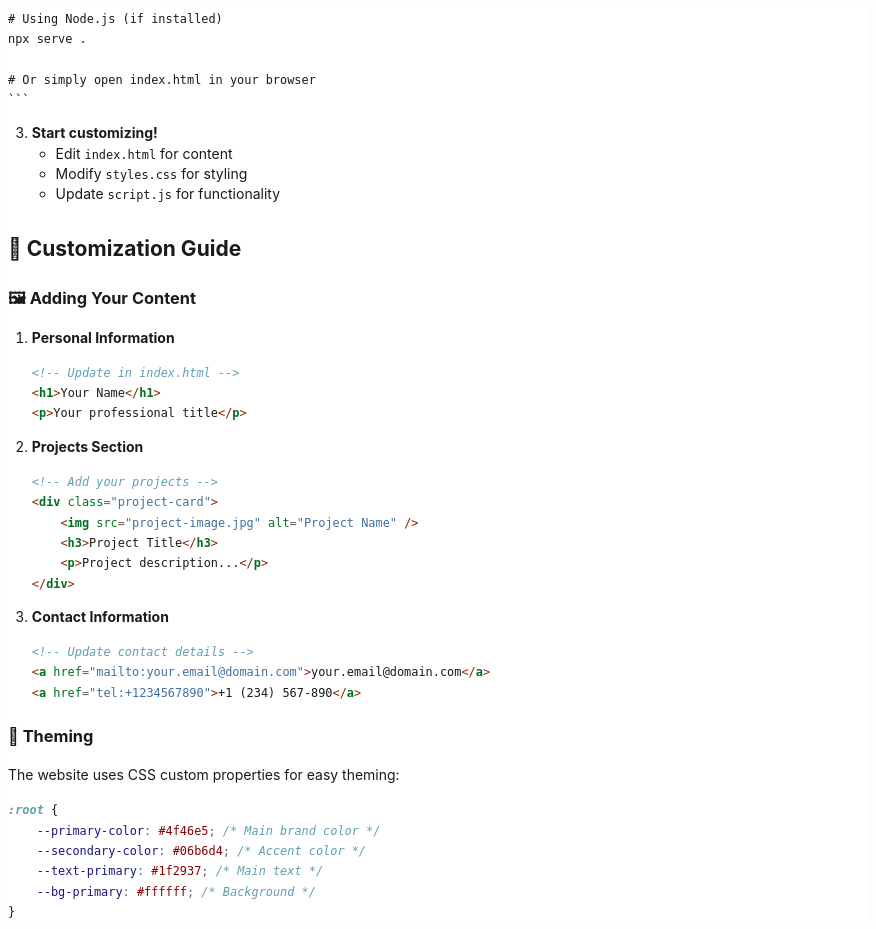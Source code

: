     # Using Node.js (if installed)
    npx serve .

    # Or simply open index.html in your browser
    ```

3. **Start customizing!**
    - Edit `index.html` for content
    - Modify `styles.css` for styling
    - Update `script.js` for functionality

## 🎯 Customization Guide

### 🖼️ **Adding Your Content**

1. **Personal Information**

    ```html
    <!-- Update in index.html -->
    <h1>Your Name</h1>
    <p>Your professional title</p>
    ```

2. **Projects Section**

    ```html
    <!-- Add your projects -->
    <div class="project-card">
        <img src="project-image.jpg" alt="Project Name" />
        <h3>Project Title</h3>
        <p>Project description...</p>
    </div>
    ```

3. **Contact Information**
    ```html
    <!-- Update contact details -->
    <a href="mailto:your.email@domain.com">your.email@domain.com</a>
    <a href="tel:+1234567890">+1 (234) 567-890</a>
    ```

### 🎨 **Theming**

The website uses CSS custom properties for easy theming:

```css
:root {
    --primary-color: #4f46e5; /* Main brand color */
    --secondary-color: #06b6d4; /* Accent color */
    --text-primary: #1f2937; /* Main text */
    --bg-primary: #ffffff; /* Background */
}
```
